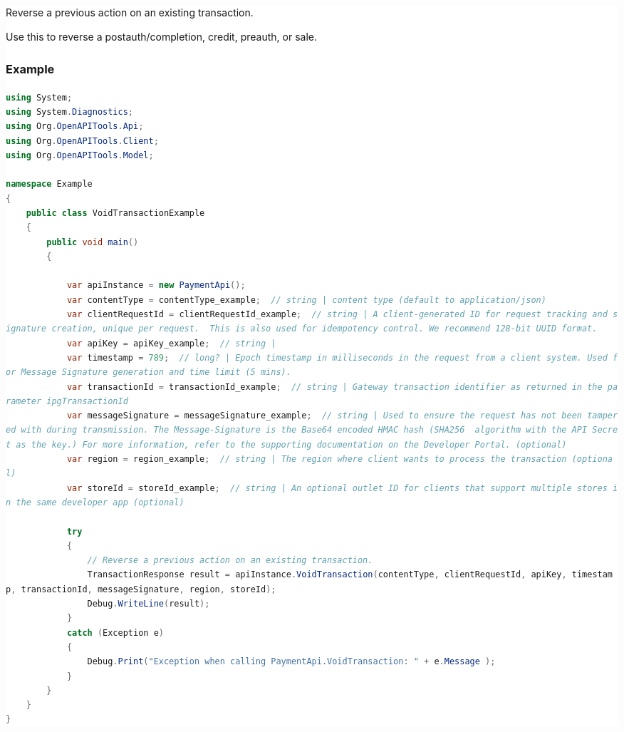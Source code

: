Reverse a previous action on an existing transaction.

Use this to reverse a postauth/completion, credit, preauth, or sale.

### Example
```csharp
using System;
using System.Diagnostics;
using Org.OpenAPITools.Api;
using Org.OpenAPITools.Client;
using Org.OpenAPITools.Model;

namespace Example
{
    public class VoidTransactionExample
    {
        public void main()
        {
            
            var apiInstance = new PaymentApi();
            var contentType = contentType_example;  // string | content type (default to application/json)
            var clientRequestId = clientRequestId_example;  // string | A client-generated ID for request tracking and signature creation, unique per request.  This is also used for idempotency control. We recommend 128-bit UUID format.
            var apiKey = apiKey_example;  // string | 
            var timestamp = 789;  // long? | Epoch timestamp in milliseconds in the request from a client system. Used for Message Signature generation and time limit (5 mins).
            var transactionId = transactionId_example;  // string | Gateway transaction identifier as returned in the parameter ipgTransactionId
            var messageSignature = messageSignature_example;  // string | Used to ensure the request has not been tampered with during transmission. The Message-Signature is the Base64 encoded HMAC hash (SHA256  algorithm with the API Secret as the key.) For more information, refer to the supporting documentation on the Developer Portal. (optional) 
            var region = region_example;  // string | The region where client wants to process the transaction (optional) 
            var storeId = storeId_example;  // string | An optional outlet ID for clients that support multiple stores in the same developer app (optional) 

            try
            {
                // Reverse a previous action on an existing transaction.
                TransactionResponse result = apiInstance.VoidTransaction(contentType, clientRequestId, apiKey, timestamp, transactionId, messageSignature, region, storeId);
                Debug.WriteLine(result);
            }
            catch (Exception e)
            {
                Debug.Print("Exception when calling PaymentApi.VoidTransaction: " + e.Message );
            }
        }
    }
}
```
